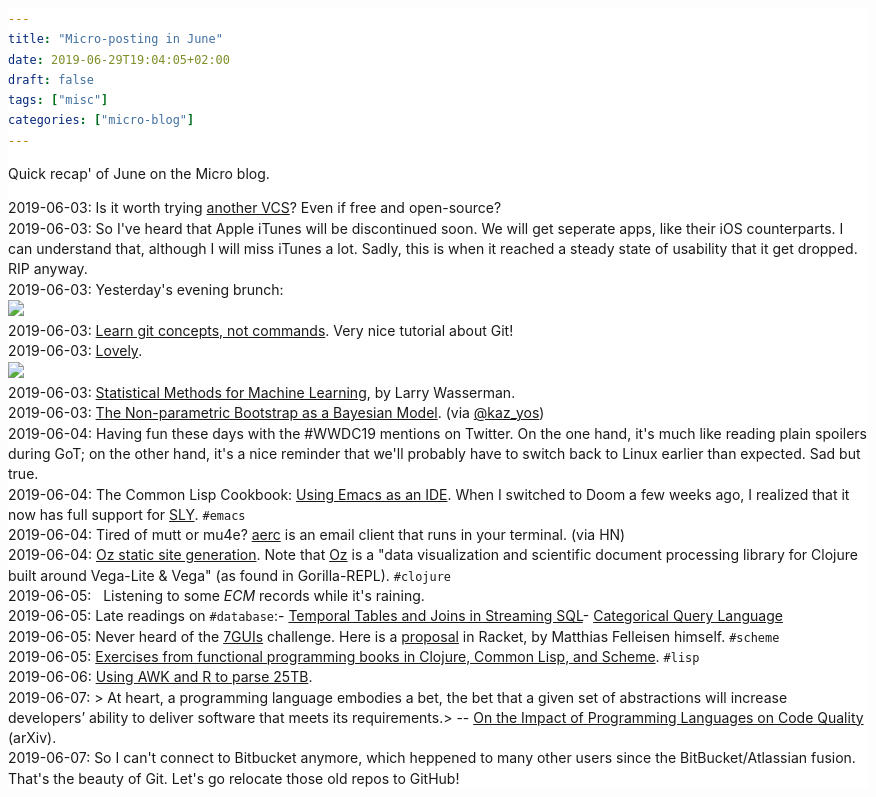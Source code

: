 ```yaml
---
title: "Micro-posting in June"
date: 2019-06-29T19:04:05+02:00
draft: false
tags: ["misc"]
categories: ["micro-blog"]
---
```


Quick recap' of June on the Micro blog.



<a href="#" style="text-decoration: none;">2019-06-03</a>: Is it worth trying [another VCS](https://sourcehut.org)? Even if free and open-source?<br>
<a href="#" style="text-decoration: none;">2019-06-03</a>: So I've heard that Apple iTunes will be discontinued soon. We will get seperate apps, like their iOS counterparts. I can understand that, although I will miss iTunes a lot. Sadly, this is when it reached a steady state of usability that it get dropped. RIP anyway.<br>
<a href="#" style="text-decoration: none;">2019-06-03</a>: Yesterday's evening brunch:<br>![](/img/IMG_0699.jpg)<br>
<a href="#" style="text-decoration: none;">2019-06-03</a>: [Learn git concepts, not commands](https://dev.to/unseenwizzard/learn-git-concepts-not-commands-4gjc). Very nice tutorial about Git!<br>
<a href="#" style="text-decoration: none;">2019-06-03</a>: [Lovely](https://twitter.com/WeAreRLadies/status/1134516110546604033).<br>![](/img/2019-06-03-20-31-15.png)<br>
<a href="#" style="text-decoration: none;">2019-06-03</a>: [Statistical Methods for Machine Learning](http://www.stat.cmu.edu/~larry/=sml/), by Larry Wasserman.<br>
<a href="#" style="text-decoration: none;">2019-06-03</a>: [The Non-parametric Bootstrap as a Bayesian Model](http://www.sumsar.net/blog/2015/04/the-non-parametric-bootstrap-as-a-bayesian-model/). (via [@kaz_yos](https://twitter.com/kaz_yos/status/1134920952851128322))<br>
<a href="#" style="text-decoration: none;">2019-06-04</a>: Having fun these days with the #WWDC19 mentions on Twitter. On the one hand, it's much like reading plain spoilers during GoT; on the other hand, it's a nice reminder that we'll probably have to switch back to Linux earlier than expected. Sad but true.<br>
<a href="#" style="text-decoration: none;">2019-06-04</a>: The Common Lisp Cookbook: [Using Emacs as an IDE](https://lispcookbook.github.io/cl-cookbook/emacs-ide.html). When I switched to Doom a few weeks ago, I realized that it now has full support for [SLY](https://joaotavora.github.io/sly/). `#emacs`<br>
<a href="#" style="text-decoration: none;">2019-06-04</a>: Tired of mutt or mu4e? [aerc](https://aerc-mail.org) is an email client that runs in your terminal. (via HN)<br>
<a href="#" style="text-decoration: none;">2019-06-04</a>: [Oz static site generation](http://metasoarous.com/blog/oz-static-site-generation). Note that [Oz](https://github.com/metasoarous/oz) is a "data visualization and scientific document processing library for Clojure built around Vega-Lite & Vega" (as found in Gorilla-REPL). `#clojure`<br>
<a href="#" style="text-decoration: none;">2019-06-05</a>: <a href="https://music.apple.com/fr/playlist/ecm/pl.5a9326f0f5da47059b21850add4d145b" type="application/rss+xml" class="iconfont icon-music" title="rss"></a> &nbsp; Listening to some _ECM_ records while it's raining.<br>
<a href="#" style="text-decoration: none;">2019-06-05</a>: Late readings on `#database`:- [Temporal Tables and Joins in Streaming SQL](https://flink.apache.org/2019/05/14/temporal-tables.html)- [Categorical Query Language](https://www.categoricaldata.net)<br>
<a href="#" style="text-decoration: none;">2019-06-05</a>: Never heard of the [7GUIs](https://eugenkiss.github.io/7guis/) challenge. Here is a [proposal](https://github.com/mfelleisen/7GUI) in Racket, by Matthias Felleisen himself. `#scheme`<br>
<a href="#" style="text-decoration: none;">2019-06-05</a>: [Exercises from functional programming books in Clojure, Common Lisp, and Scheme](https://github.com/kellyi/clj-lisp-sandbox). `#lisp`<br>
<a href="#" style="text-decoration: none;">2019-06-06</a>: [Using AWK and R to parse 25TB](https://livefreeordichotomize.com/2019/06/04/using_awk_and_r_to_parse_25tb/).<br>
<a href="#" style="text-decoration: none;">2019-06-07</a>: > At heart, a programming language embodies a bet, the bet that a given set of abstractions will increase developers’ ability to deliver software that meets its requirements.> -- [On the Impact of Programming Languages on Code Quality](https://arxiv.org/pdf/1901.10220.pdf) (arXiv).<br>
<a href="#" style="text-decoration: none;">2019-06-07</a>: So I can't connect to Bitbucket anymore, which heppened to many other users since the BitBucket/Atlassian fusion. That's the beauty of Git. Let's go relocate those old repos to GitHub!<br>